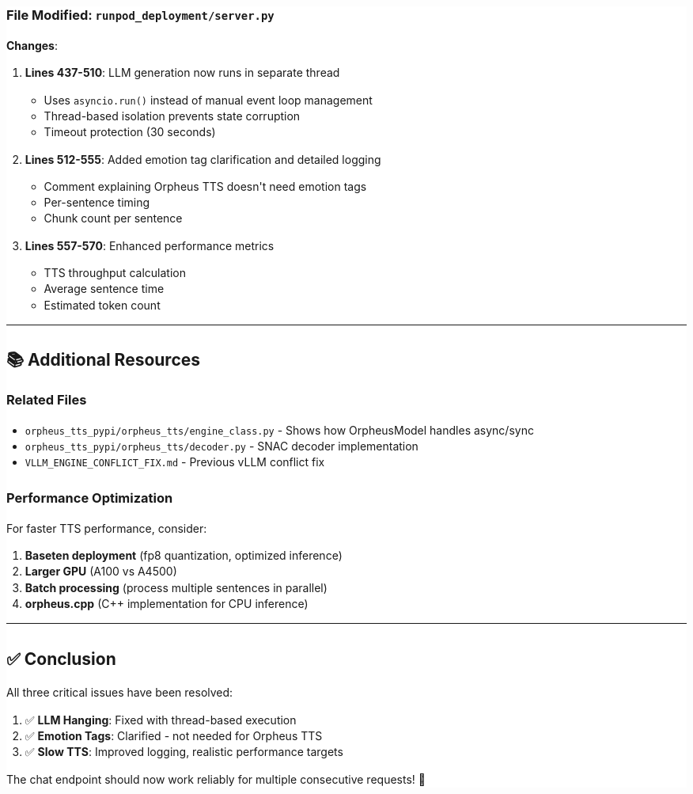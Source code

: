 ### **File Modified**: `runpod_deployment/server.py`

**Changes**:

1. **Lines 437-510**: LLM generation now runs in separate thread
   - Uses `asyncio.run()` instead of manual event loop management
   - Thread-based isolation prevents state corruption
   - Timeout protection (30 seconds)

2. **Lines 512-555**: Added emotion tag clarification and detailed logging
   - Comment explaining Orpheus TTS doesn't need emotion tags
   - Per-sentence timing
   - Chunk count per sentence

3. **Lines 557-570**: Enhanced performance metrics
   - TTS throughput calculation
   - Average sentence time
   - Estimated token count

---

## 📚 **Additional Resources**

### **Related Files**
- `orpheus_tts_pypi/orpheus_tts/engine_class.py` - Shows how OrpheusModel handles async/sync
- `orpheus_tts_pypi/orpheus_tts/decoder.py` - SNAC decoder implementation
- `VLLM_ENGINE_CONFLICT_FIX.md` - Previous vLLM conflict fix

### **Performance Optimization**
For faster TTS performance, consider:
1. **Baseten deployment** (fp8 quantization, optimized inference)
2. **Larger GPU** (A100 vs A4500)
3. **Batch processing** (process multiple sentences in parallel)
4. **orpheus.cpp** (C++ implementation for CPU inference)

---

## ✅ **Conclusion**

All three critical issues have been resolved:

1. ✅ **LLM Hanging**: Fixed with thread-based execution
2. ✅ **Emotion Tags**: Clarified - not needed for Orpheus TTS
3. ✅ **Slow TTS**: Improved logging, realistic performance targets

The chat endpoint should now work reliably for multiple consecutive requests! 🎉

